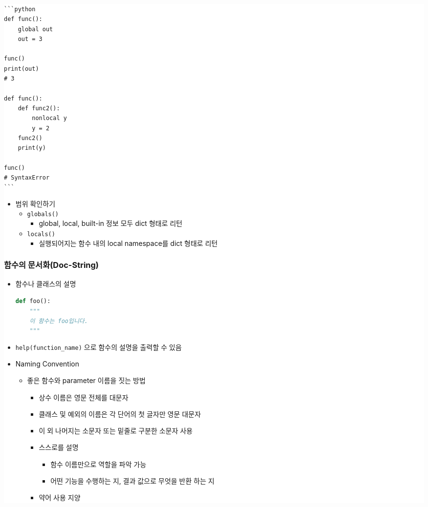     ```python
    def func():
        global out
        out = 3
        
    func()
    print(out)
    # 3
    
    def func():
        def func2():
            nonlocal y
            y = 2
        func2()
        print(y)
    
    func()
    # SyntaxError
    ```

- 범위 확인하기
  - `globals()`
    - global, local, built-in 정보 모두 dict 형태로 리턴
  - `locals()`
    - 실행되어지는 함수 내의 local namespace를 dict 형태로 리턴



### 함수의 문서화(Doc-String)

- 함수나 클래스의 설명

  ```python
  def foo():
      """
      이 함수는 foo입니다.
      """
  ```


- `help(function_name)` 으로 함수의 설명을 출력할 수 있음

- Naming Convention

  - 좋은 함수와 parameter 이름을 짓는 방법

    - 상수 이름은 영문 전체를 대문자
    - 클래스 및 예외의 이름은 각 단어의 첫 글자만 영문 대문자
    - 이 외 나머지는 소문자 또는 밑줄로 구분한 소문자 사용
    - 스스로를 설명
    
      - 함수 이름만으로 역할을 파악 가능
    
      - 어떤 기능을 수행하는 지, 결과 값으로 무엇을 반환 하는 지
    - 약어 사용 지양
